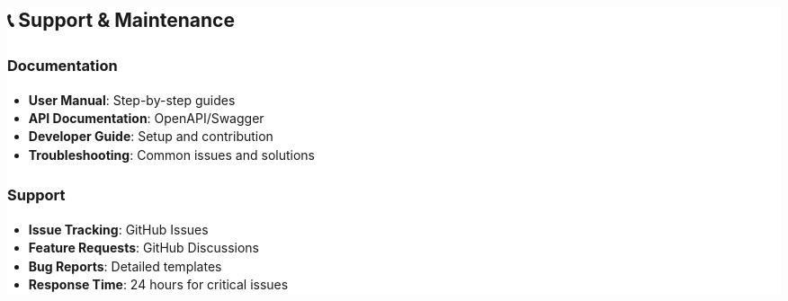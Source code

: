 ## 📞 Support & Maintenance

### Documentation
- **User Manual**: Step-by-step guides
- **API Documentation**: OpenAPI/Swagger
- **Developer Guide**: Setup and contribution
- **Troubleshooting**: Common issues and solutions

### Support
- **Issue Tracking**: GitHub Issues
- **Feature Requests**: GitHub Discussions
- **Bug Reports**: Detailed templates
- **Response Time**: 24 hours for critical issues
